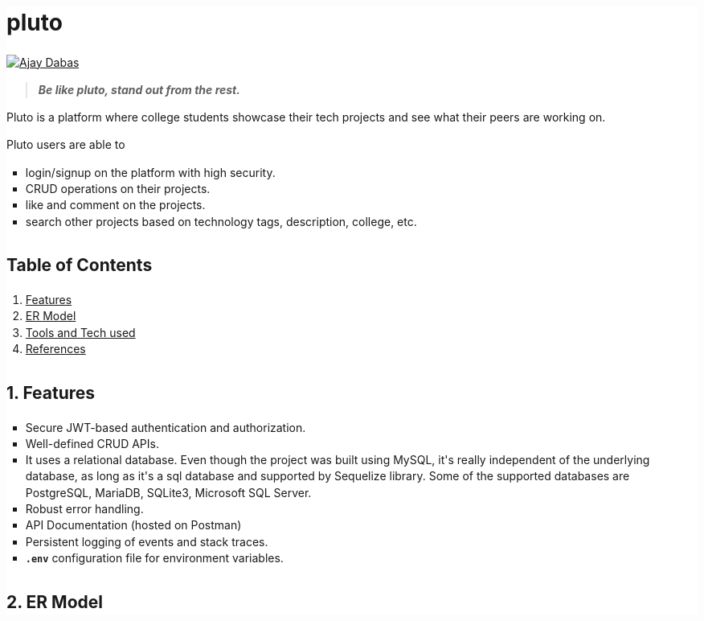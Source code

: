 # pluto

[![Ajay Dabas](https://img.shields.io/badge/Ajay-Dabas-825ee4.svg)](https://dabasajay.github.io/)

> **_Be like pluto, stand out from the rest._**

Pluto is a platform where college students showcase their tech projects and see what their peers are working on.

Pluto users are able to
<ul type="square">
  <li>login/signup on the platform with high security.</li>
  <li>CRUD operations on their projects.</li>
  <li>like and comment on the projects.</li>
  <li>search other projects based on technology tags, description, college, etc.</li>
</ul>

## Table of Contents

1. [Features](#1-features)
2. [ER Model](#2-er-model)
3. [Tools and Tech used](#3-tools-and-tech-used)
4. [References](#4-references)

## 1. Features

<ul type="square">
	<li>Secure JWT-based authentication and authorization.</li>
	<li>Well-defined CRUD APIs.</li>
	<li>It uses a relational database. Even though the project was built using MySQL, it's really independent of the underlying database, as long as it's a sql database and supported by Sequelize library. Some of the supported databases are PostgreSQL, MariaDB, SQLite3, Microsoft SQL Server.</li>
	<li>Robust error handling.</li>
	<li>API Documentation (hosted on Postman)</li>
	<li>Persistent logging of events and stack traces.</li>
	<li><strong><code>.env</code></strong> configuration file for environment variables.</li>
</ul>

## 2. ER Model

<p align="center">